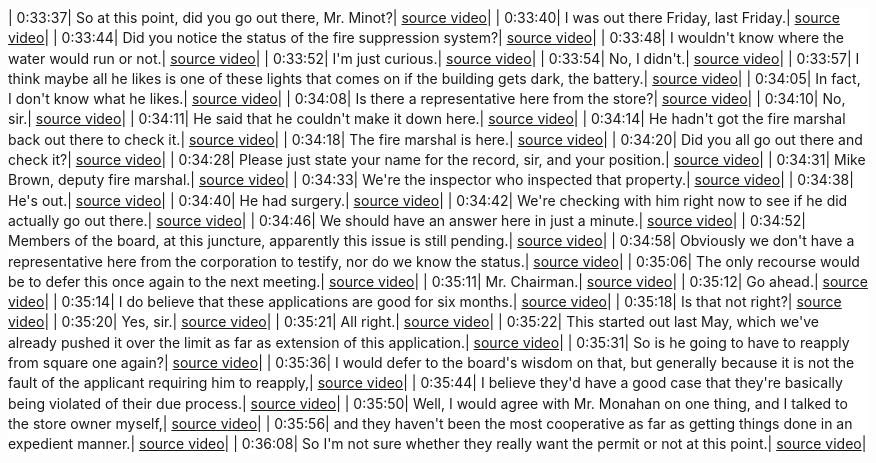 | 0:33:37| So at this point, did you go out there, Mr. Minot?| [source video](https://archive.org/details/cocom090223?start=2017)|
| 0:33:40| I was out there Friday, last Friday.| [source video](https://archive.org/details/cocom090223?start=2020)|
| 0:33:44| Did you notice the status of the fire suppression system?| [source video](https://archive.org/details/cocom090223?start=2024)|
| 0:33:48| I wouldn't know where the water would run or not.| [source video](https://archive.org/details/cocom090223?start=2028)|
| 0:33:52| I'm just curious.| [source video](https://archive.org/details/cocom090223?start=2032)|
| 0:33:54| No, I didn't.| [source video](https://archive.org/details/cocom090223?start=2034)|
| 0:33:57| I think maybe all he likes is one of these lights that comes on if the building gets dark, the battery.| [source video](https://archive.org/details/cocom090223?start=2037)|
| 0:34:05| In fact, I don't know what he likes.| [source video](https://archive.org/details/cocom090223?start=2045)|
| 0:34:08| Is there a representative here from the store?| [source video](https://archive.org/details/cocom090223?start=2048)|
| 0:34:10| No, sir.| [source video](https://archive.org/details/cocom090223?start=2050)|
| 0:34:11| He said that he couldn't make it down here.| [source video](https://archive.org/details/cocom090223?start=2051)|
| 0:34:14| He hadn't got the fire marshal back out there to check it.| [source video](https://archive.org/details/cocom090223?start=2054)|
| 0:34:18| The fire marshal is here.| [source video](https://archive.org/details/cocom090223?start=2058)|
| 0:34:20| Did you all go out there and check it?| [source video](https://archive.org/details/cocom090223?start=2060)|
| 0:34:28| Please just state your name for the record, sir, and your position.| [source video](https://archive.org/details/cocom090223?start=2068)|
| 0:34:31| Mike Brown, deputy fire marshal.| [source video](https://archive.org/details/cocom090223?start=2071)|
| 0:34:33| We're the inspector who inspected that property.| [source video](https://archive.org/details/cocom090223?start=2073)|
| 0:34:38| He's out.| [source video](https://archive.org/details/cocom090223?start=2078)|
| 0:34:40| He had surgery.| [source video](https://archive.org/details/cocom090223?start=2080)|
| 0:34:42| We're checking with him right now to see if he did actually go out there.| [source video](https://archive.org/details/cocom090223?start=2082)|
| 0:34:46| We should have an answer here in just a minute.| [source video](https://archive.org/details/cocom090223?start=2086)|
| 0:34:52| Members of the board, at this juncture, apparently this issue is still pending.| [source video](https://archive.org/details/cocom090223?start=2092)|
| 0:34:58| Obviously we don't have a representative here from the corporation to testify, nor do we know the status.| [source video](https://archive.org/details/cocom090223?start=2098)|
| 0:35:06| The only recourse would be to defer this once again to the next meeting.| [source video](https://archive.org/details/cocom090223?start=2106)|
| 0:35:11| Mr. Chairman.| [source video](https://archive.org/details/cocom090223?start=2111)|
| 0:35:12| Go ahead.| [source video](https://archive.org/details/cocom090223?start=2112)|
| 0:35:14| I do believe that these applications are good for six months.| [source video](https://archive.org/details/cocom090223?start=2114)|
| 0:35:18| Is that not right?| [source video](https://archive.org/details/cocom090223?start=2118)|
| 0:35:20| Yes, sir.| [source video](https://archive.org/details/cocom090223?start=2120)|
| 0:35:21| All right.| [source video](https://archive.org/details/cocom090223?start=2121)|
| 0:35:22| This started out last May, which we've already pushed it over the limit as far as extension of this application.| [source video](https://archive.org/details/cocom090223?start=2122)|
| 0:35:31| So is he going to have to reapply from square one again?| [source video](https://archive.org/details/cocom090223?start=2131)|
| 0:35:36| I would defer to the board's wisdom on that, but generally because it is not the fault of the applicant requiring him to reapply,| [source video](https://archive.org/details/cocom090223?start=2136)|
| 0:35:44| I believe they'd have a good case that they're basically being violated of their due process.| [source video](https://archive.org/details/cocom090223?start=2144)|
| 0:35:50| Well, I would agree with Mr. Monahan on one thing, and I talked to the store owner myself,| [source video](https://archive.org/details/cocom090223?start=2150)|
| 0:35:56| and they haven't been the most cooperative as far as getting things done in an expedient manner.| [source video](https://archive.org/details/cocom090223?start=2156)|
| 0:36:08| So I'm not sure whether they really want the permit or not at this point.| [source video](https://archive.org/details/cocom090223?start=2168)|